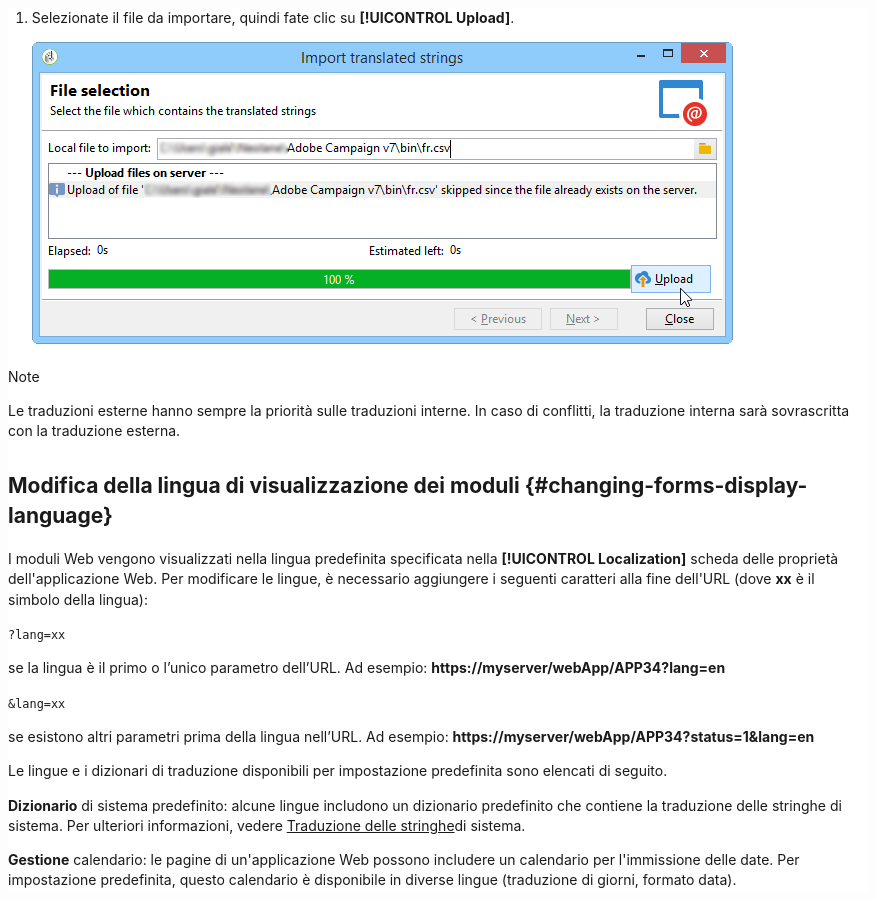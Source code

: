1. Selezionate il file da importare, quindi fate clic su **[!UICONTROL Upload]**.

   ![](assets/s_ncs_admin_survey_trad_import_start.png)

>[!NOTE]
>
>Le traduzioni esterne hanno sempre la priorità sulle traduzioni interne. In caso di conflitti, la traduzione interna sarà sovrascritta con la traduzione esterna.

## Modifica della lingua di visualizzazione dei moduli {#changing-forms-display-language}

I moduli Web vengono visualizzati nella lingua predefinita specificata nella **[!UICONTROL Localization]** scheda delle proprietà dell&#39;applicazione Web. Per modificare le lingue, è necessario aggiungere i seguenti caratteri alla fine dell&#39;URL (dove **xx** è il simbolo della lingua):

```
?lang=xx
```

se la lingua è il primo o l’unico parametro dell’URL. Ad esempio: **https://myserver/webApp/APP34?lang=en**

```
&lang=xx
```

se esistono altri parametri prima della lingua nell’URL. Ad esempio: **https://myserver/webApp/APP34?status=1&amp;lang=en**

Le lingue e i dizionari di traduzione disponibili per impostazione predefinita sono elencati di seguito.

**Dizionario** di sistema predefinito: alcune lingue includono un dizionario predefinito che contiene la traduzione delle stringhe di sistema. Per ulteriori informazioni, vedere [Traduzione delle stringhe](#translating-the-system-strings)di sistema.

**Gestione** calendario: le pagine di un&#39;applicazione Web possono includere un calendario per l&#39;immissione delle date. Per impostazione predefinita, questo calendario è disponibile in diverse lingue (traduzione di giorni, formato data).
